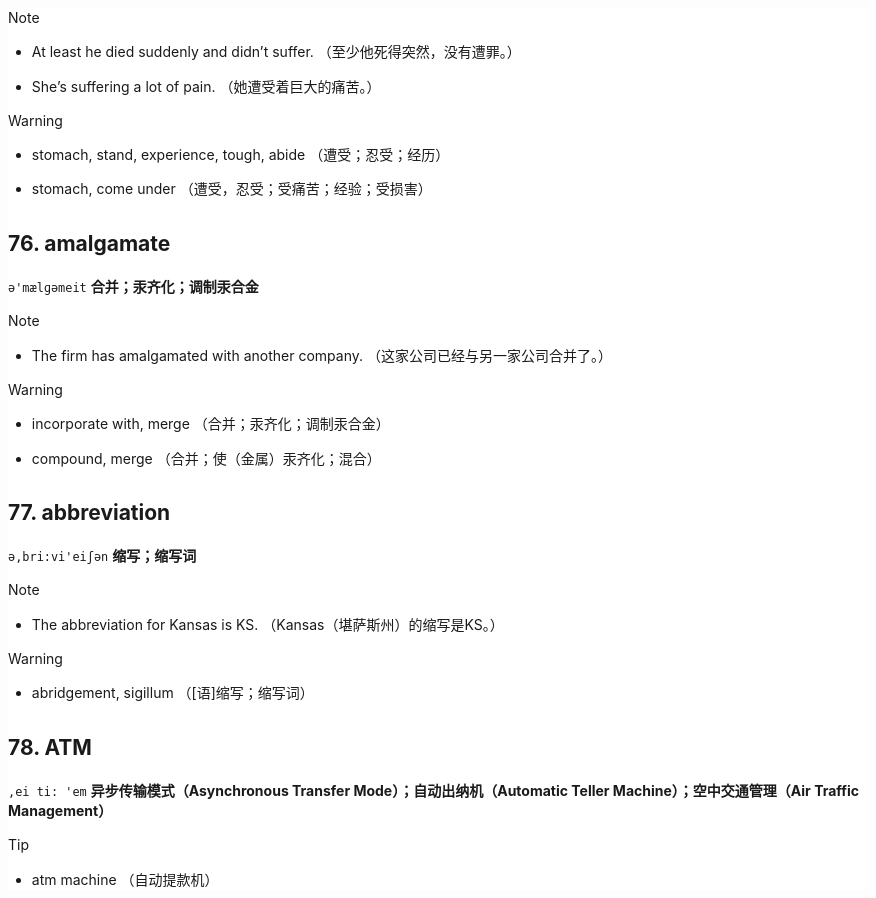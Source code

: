 > [!NOTE]
>
> - At least he died suddenly and didn’t suffer. （至少他死得突然，没有遭罪。）
>
> - She’s suffering a lot of pain. （她遭受着巨大的痛苦。）
>

> [!WARNING]
>
> - stomach, stand, experience, tough, abide （遭受；忍受；经历）
>
> - stomach, come under （遭受，忍受；受痛苦；经验；受损害）
>

## 76. amalgamate

`ə'mælɡəmeit`  **合并；汞齐化；调制汞合金**

> [!NOTE]
>
> - The firm has amalgamated with another company. （这家公司已经与另一家公司合并了。）
>

> [!WARNING]
>
> - incorporate with, merge （合并；汞齐化；调制汞合金）
>
> - compound, merge （合并；使（金属）汞齐化；混合）
>

## 77. abbreviation

`ə,bri:vi'eiʃən`  **缩写；缩写词**

> [!NOTE]
>
> - The abbreviation for Kansas is KS. （Kansas（堪萨斯州）的缩写是KS。）
>

> [!WARNING]
>
> - abridgement, sigillum （[语]缩写；缩写词）
>

## 78. ATM

`,ei ti: 'em`  **异步传输模式（Asynchronous Transfer Mode）；自动出纳机（Automatic Teller Machine）；空中交通管理（Air Traffic Management）**

> [!TIP]
>
> - atm machine （自动提款机）
>
